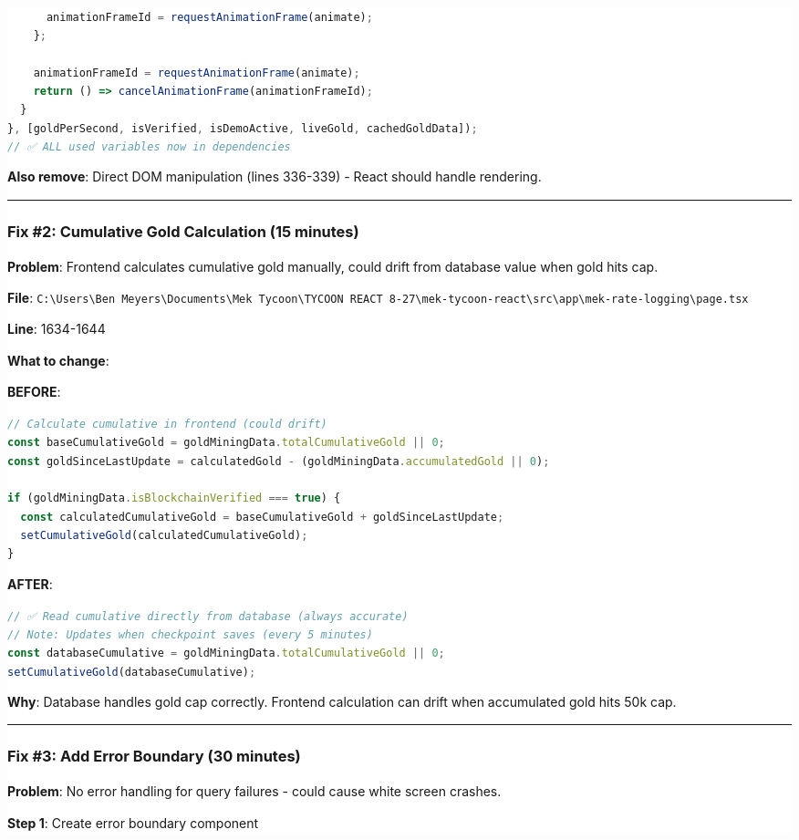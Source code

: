 ```typescript
      animationFrameId = requestAnimationFrame(animate);
    };

    animationFrameId = requestAnimationFrame(animate);
    return () => cancelAnimationFrame(animationFrameId);
  }
}, [goldPerSecond, isVerified, isDemoActive, liveGold, cachedGoldData]);
// ✅ ALL used variables now in dependencies
```

**Also remove**: Direct DOM manipulation (lines 336-339) - React should handle rendering.

---

### Fix #2: Cumulative Gold Calculation (15 minutes)

**Problem**: Frontend calculates cumulative gold manually, could drift from database value when gold hits cap.

**File**: `C:\Users\Ben Meyers\Documents\Mek Tycoon\TYCOON REACT 8-27\mek-tycoon-react\src\app\mek-rate-logging\page.tsx`

**Line**: 1634-1644

**What to change**:

**BEFORE**:
```typescript
// Calculate cumulative in frontend (could drift)
const baseCumulativeGold = goldMiningData.totalCumulativeGold || 0;
const goldSinceLastUpdate = calculatedGold - (goldMiningData.accumulatedGold || 0);

if (goldMiningData.isBlockchainVerified === true) {
  const calculatedCumulativeGold = baseCumulativeGold + goldSinceLastUpdate;
  setCumulativeGold(calculatedCumulativeGold);
}
```

**AFTER**:
```typescript
// ✅ Read cumulative directly from database (always accurate)
// Note: Updates when checkpoint saves (every 5 minutes)
const databaseCumulative = goldMiningData.totalCumulativeGold || 0;
setCumulativeGold(databaseCumulative);
```

**Why**: Database handles gold cap correctly. Frontend calculation can drift when accumulated gold hits 50k cap.

---

### Fix #3: Add Error Boundary (30 minutes)

**Problem**: No error handling for query failures - could cause white screen crashes.

**Step 1**: Create error boundary component
